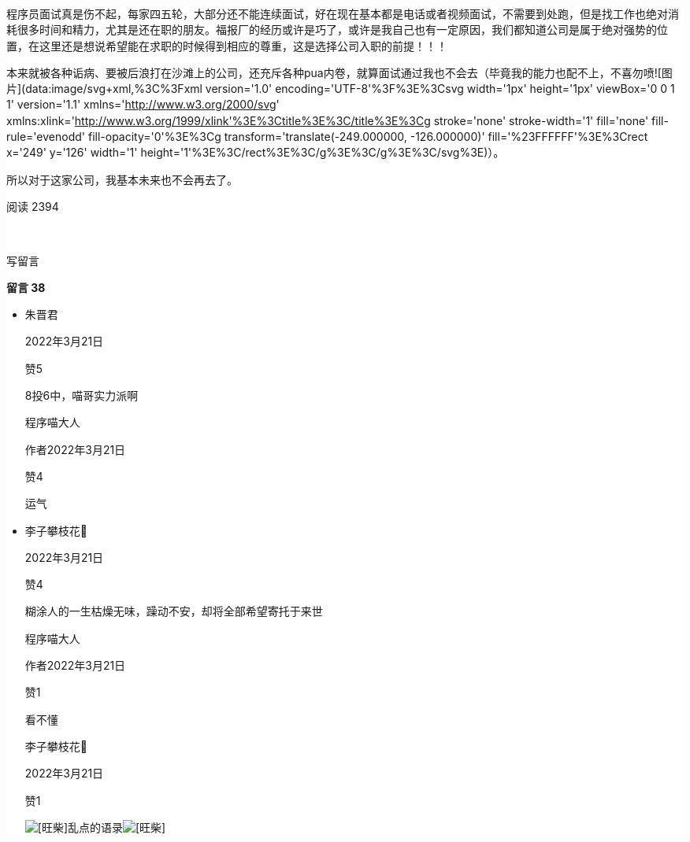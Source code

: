 
程序员面试真是伤不起，每家四五轮，大部分还不能连续面试，好在现在基本都是电话或者视频面试，不需要到处跑，但是找工作也绝对消耗很多时间和精力，尤其是还在职的朋友。福报厂的经历或许是巧了，或许是我自己也有一定原因，我们都知道公司是属于绝对强势的位置，在这里还是想说希望能在求职的时候得到相应的尊重，这是选择公司入职的前提！！！

  

本来就被各种诟病、要被后浪打在沙滩上的公司，还充斥各种pua内卷，就算面试通过我也不会去（毕竟我的能力也配不上，不喜勿喷![图片](data:image/svg+xml,%3C%3Fxml version='1.0' encoding='UTF-8'%3F%3E%3Csvg width='1px' height='1px' viewBox='0 0 1 1' version='1.1' xmlns='http://www.w3.org/2000/svg' xmlns:xlink='http://www.w3.org/1999/xlink'%3E%3Ctitle%3E%3C/title%3E%3Cg stroke='none' stroke-width='1' fill='none' fill-rule='evenodd' fill-opacity='0'%3E%3Cg transform='translate(-249.000000, -126.000000)' fill='%23FFFFFF'%3E%3Crect x='249' y='126' width='1' height='1'%3E%3C/rect%3E%3C/g%3E%3C/g%3E%3C/svg%3E)）。

  

所以对于这家公司，我基本未来也不会再去了。

阅读 2394

​

写留言

**留言 38**

- 朱晋君
    
    2022年3月21日
    
    赞5
    
    8投6中，喵哥实力派啊
    
    程序喵大人
    
    作者2022年3月21日
    
    赞4
    
    运气
    
- 李子攀枝花🌸
    
    2022年3月21日
    
    赞4
    
    糊涂人的一生枯燥无味，躁动不安，却将全部希望寄托于来世
    
    程序喵大人
    
    作者2022年3月21日
    
    赞1
    
    看不懂
    
    李子攀枝花🌸
    
    2022年3月21日
    
    赞1
    
    ![[旺柴]](https://res.wx.qq.com/mpres/zh_CN/htmledition/comm_htmledition/images/pic/common/pic_blank.gif)乱点的语录![[旺柴]](https://res.wx.qq.com/mpres/zh_CN/htmledition/comm_htmledition/images/pic/common/pic_blank.gif)
    